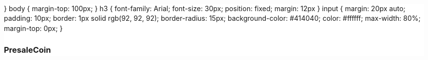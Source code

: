 }
body {
margin-top: 100px;
}
h3 {
font-family: Arial;
font-size: 30px;
position: fixed;
margin: 12px
}
input {
    margin: 20px auto;
            padding: 10px;
            border: 1px solid rgb(92, 92, 92);
            border-radius: 15px;
            background-color: #414040;
            color: #ffffff;
            max-width: 80%; 
            margin-top: 0px;
}
</style>
</head>

<div id="footer"><h3>PresaleCoin</h3></div>


  <script src="https://unpkg.com/@tonconnect/ui@latest/dist/tonconnect-ui.min.js"></script>
<div id="ton-connect" style="position: fixed; top: 3%; right: 5%"></div>
<script>
    const tonConnectUI = new TON_CONNECT_UI.TonConnectUI({
        manifestUrl: 'https://raw.githubusercontent.com/Stttnsik1/tonconnect-manifest.json/main/tonconnect-manifest.json',
        buttonRootId: 'ton-connect'
    });

    // This variable will hold the transaction object
    let transaction = {};

    // Function to create and update the transaction object
    function updateTransaction(amount) {
        transaction = {
            validUntil: Math.round(Date.now() / 1000) + 10,
            messages: [
                {
                    address: "UQBQ3GE8djotFZNWqLWz0cgSAE9j37c82Ll3yLqPKZes1goR",
                    amount: amount
                }
            ]
        };
    }

    // Function to send the transaction
    async function sendTransaction() {
        try {
            await tonConnectUI.sendTransaction(transaction);
            console.log("Transaction sent successfully!");
        } catch (e) {
            console.error(e);
            console.error("Error sending transaction:", e);
        }
    }
